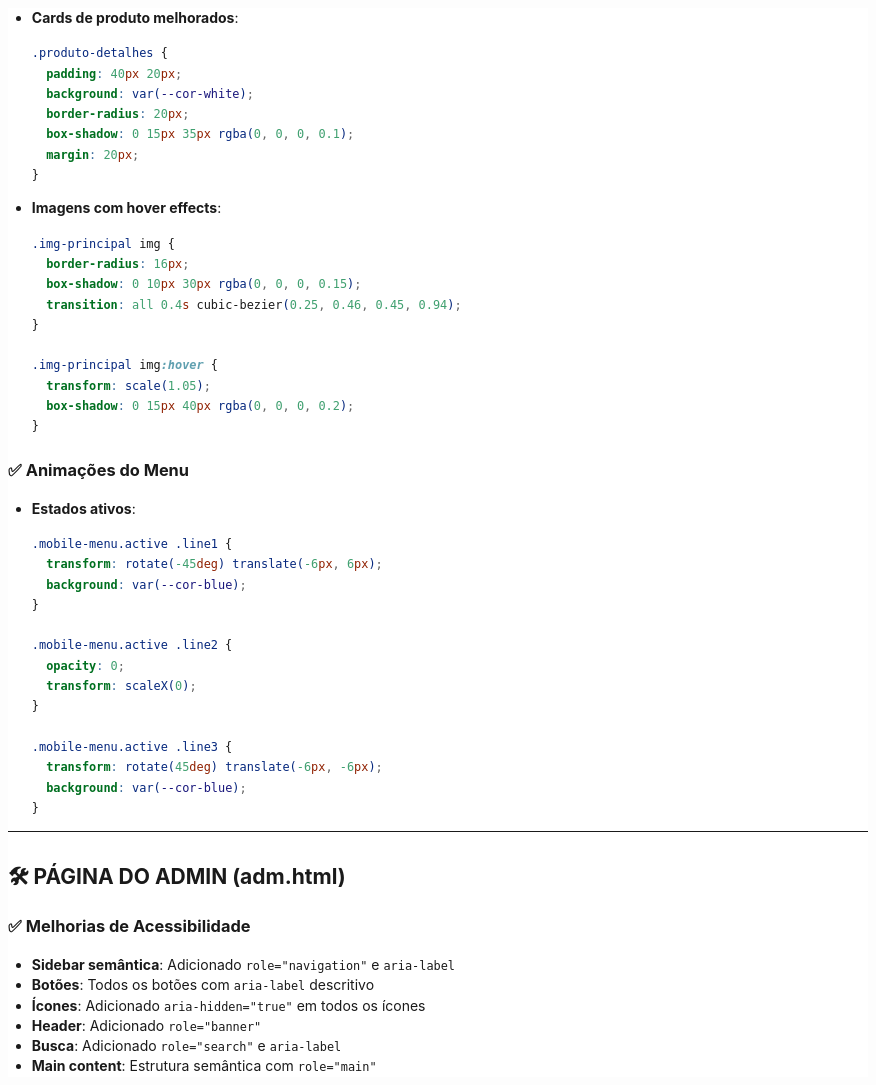 - **Cards de produto melhorados**:
  ```css
  .produto-detalhes {
    padding: 40px 20px;
    background: var(--cor-white);
    border-radius: 20px;
    box-shadow: 0 15px 35px rgba(0, 0, 0, 0.1);
    margin: 20px;
  }
  ```

- **Imagens com hover effects**:
  ```css
  .img-principal img {
    border-radius: 16px;
    box-shadow: 0 10px 30px rgba(0, 0, 0, 0.15);
    transition: all 0.4s cubic-bezier(0.25, 0.46, 0.45, 0.94);
  }

  .img-principal img:hover {
    transform: scale(1.05);
    box-shadow: 0 15px 40px rgba(0, 0, 0, 0.2);
  }
  ```

### ✅ **Animações do Menu**
- **Estados ativos**:
  ```css
  .mobile-menu.active .line1 {
    transform: rotate(-45deg) translate(-6px, 6px);
    background: var(--cor-blue);
  }

  .mobile-menu.active .line2 {
    opacity: 0;
    transform: scaleX(0);
  }

  .mobile-menu.active .line3 {
    transform: rotate(45deg) translate(-6px, -6px);
    background: var(--cor-blue);
  }
  ```

---

## 🛠️ **PÁGINA DO ADMIN (adm.html)**

### ✅ **Melhorias de Acessibilidade**
- **Sidebar semântica**: Adicionado `role="navigation"` e `aria-label`
- **Botões**: Todos os botões com `aria-label` descritivo
- **Ícones**: Adicionado `aria-hidden="true"` em todos os ícones
- **Header**: Adicionado `role="banner"`
- **Busca**: Adicionado `role="search"` e `aria-label`
- **Main content**: Estrutura semântica com `role="main"`
